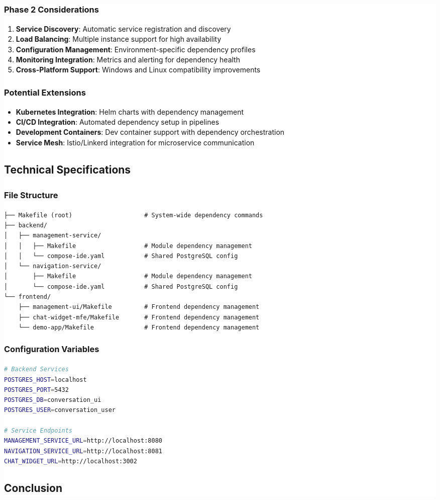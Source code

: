### Phase 2 Considerations

1. **Service Discovery**: Automatic service registration and discovery
2. **Load Balancing**: Multiple instance support for high availability
3. **Configuration Management**: Environment-specific dependency profiles
4. **Monitoring Integration**: Metrics and alerting for dependency health
5. **Cross-Platform Support**: Windows and Linux compatibility improvements

### Potential Extensions

- **Kubernetes Integration**: Helm charts with dependency management
- **CI/CD Integration**: Automated dependency setup in pipelines
- **Development Containers**: Dev container support with dependency orchestration
- **Service Mesh**: Istio/Linkerd integration for microservice communication

## Technical Specifications

### File Structure

```
├── Makefile (root)                    # System-wide dependency commands
├── backend/
│   ├── management-service/
│   │   ├── Makefile                   # Module dependency management
│   │   └── compose-ide.yaml           # Shared PostgreSQL config
│   └── navigation-service/
│       ├── Makefile                   # Module dependency management
│       └── compose-ide.yaml           # Shared PostgreSQL config
└── frontend/
    ├── management-ui/Makefile         # Frontend dependency management
    ├── chat-widget-mfe/Makefile       # Frontend dependency management
    └── demo-app/Makefile              # Frontend dependency management
```

### Configuration Variables

```bash
# Backend Services
POSTGRES_HOST=localhost
POSTGRES_PORT=5432
POSTGRES_DB=conversation_ui
POSTGRES_USER=conversation_user

# Service Endpoints
MANAGEMENT_SERVICE_URL=http://localhost:8080
NAVIGATION_SERVICE_URL=http://localhost:8081
CHAT_WIDGET_URL=http://localhost:3002
```

## Conclusion
